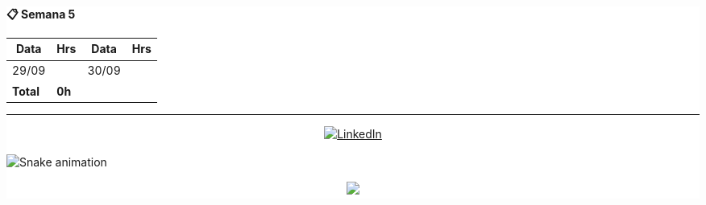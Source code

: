 </td>
</tr>
</table>

#### 📋 Semana 5
| Data | Hrs | Data | Hrs |
|------|-----|------|-----|
| 29/09 | | 30/09 | |
| **Total** | **0h** | | |



</div>

---


<p align="center">
  <a href="https://www.linkedin.com/in/ryan-torres-53047a287/" target="_blank"><img src="https://img.shields.io/badge/-LinkedIn-%230077B5?style=for-the-badge&logo=linkedin&logoColor=white" alt="LinkedIn"/></a>
</p>

<img src="https://raw.githubusercontent.com/Platane/snk/output/github-contribution-grid-snake.svg" alt="Snake animation" />


<p align="center">
  <img width="100%" src="https://capsule-render.vercel.app/api?type=waving&height=120&color=ff6201&section=footer&reversal=true"/>
</p>
